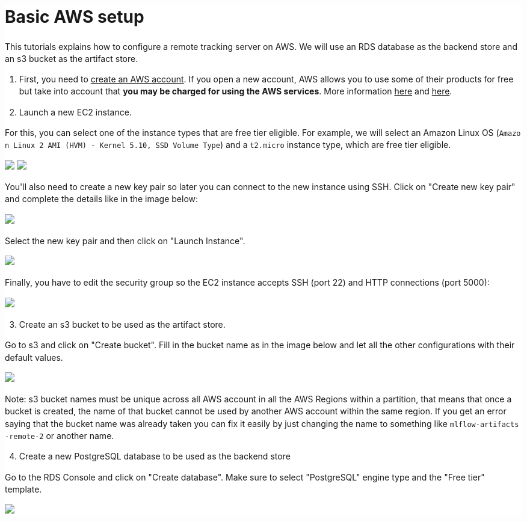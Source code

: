 # Basic AWS setup

This tutorials explains how to configure a remote tracking server on AWS. We will use an RDS database as the backend store and an s3 bucket as the artifact store.

1. First, you need to [create an AWS account](https://aws.amazon.com/free). If you open a new account, AWS allows you to use some of their products for free but take into account that **you may be charged for using the AWS services**. More information [here](https://youtu.be/rkKvzCskpLE) and [here](https://aws.amazon.com/premiumsupport/knowledge-center/free-tier-charges/).

2. Launch a new EC2 instance.

For this, you can select one of the instance types that are free tier eligible. For example, we will select an Amazon Linux OS (`Amazon Linux 2 AMI (HVM) - Kernel 5.10, SSD Volume Type`) and a `t2.micro` instance type, which are free tier eligible. 


<img src="images/ec2_os.png" width=400/>

<img src="images/ec2_instance_type.png" width=400/>

You'll also need to create a new key pair so later you can connect to the new instance using SSH. Click on "Create new key pair" and complete the details like in the image below:

<img src="images/key_pair.png" width=400/>

Select the new key pair and then click on "Launch Instance".

<img src="images/select_key_pair.png" width=400/>

Finally, you have to edit the security group so the EC2 instance accepts SSH (port 22) and HTTP connections (port 5000):

<img src="images/security_group.png" width=400/>

3. Create an s3 bucket to be used as the artifact store.

Go to s3 and click on "Create bucket". Fill in the bucket name as in the image below and let all the other configurations with their default values.

<img src="images/s3_bucket.png" width=400/>

Note: s3 bucket names must be unique across all AWS account in all the AWS Regions within a partition, that means that once a bucket is created, the name of that bucket cannot be used by another AWS account within the same region. If you get an error saying that the bucket name was already taken you can fix it easily by just changing the name to something like `mlflow-artifacts-remote-2` or another name.

4. Create a new PostgreSQL database to be used as the backend store

Go to the RDS Console and click on "Create database". Make sure to select "PostgreSQL" engine type and the "Free tier" template.

<img src="images/postgresql.png" width=400/>
